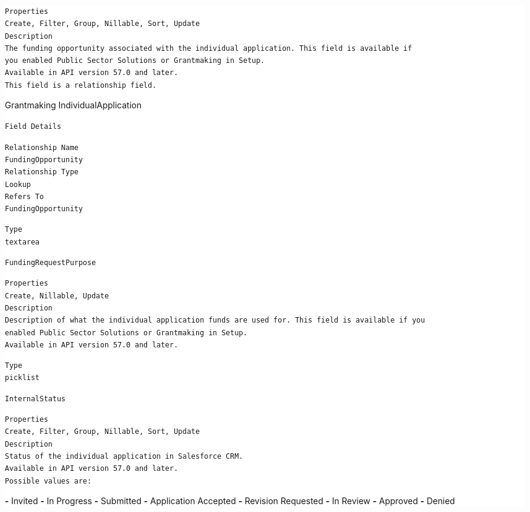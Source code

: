 ```
Properties
Create, Filter, Group, Nillable, Sort, Update
Description
The funding opportunity associated with the individual application. This field is available if
you enabled Public Sector Solutions or Grantmaking in Setup.
Available in API version 57.0 and later.
This field is a relationship field.
```
Grantmaking IndividualApplication


```
Field Details
```
```
Relationship Name
FundingOpportunity
Relationship Type
Lookup
Refers To
FundingOpportunity
```
```
Type
textarea
```
```
FundingRequestPurpose
```
```
Properties
Create, Nillable, Update
Description
Description of what the individual application funds are used for. This field is available if you
enabled Public Sector Solutions or Grantmaking in Setup.
Available in API version 57.0 and later.
```
```
Type
picklist
```
```
InternalStatus
```
```
Properties
Create, Filter, Group, Nillable, Sort, Update
Description
Status of the individual application in Salesforce CRM.
Available in API version 57.0 and later.
Possible values are:
```
**-** Invited
**-** In Progress
**-** Submitted
**-** Application Accepted
**-** Revision Requested
**-** In Review
**-** Approved
**-** Denied
